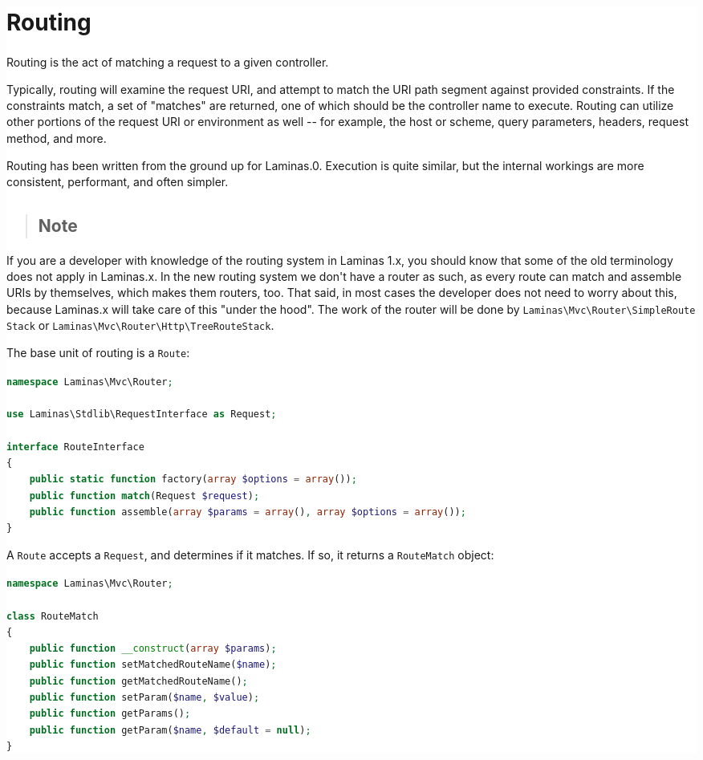# Routing

Routing is the act of matching a request to a given controller.

Typically, routing will examine the request URI, and attempt to match the URI path segment against
provided constraints. If the constraints match, a set of "matches" are returned, one of which should
be the controller name to execute. Routing can utilize other portions of the request URI or
environment as well -- for example, the host or scheme, query parameters, headers, request method,
and more.

Routing has been written from the ground up for Laminas.0. Execution is quite similar, but
the internal workings are more consistent, performant, and often simpler.

> ## Note
If you are a developer with knowledge of the routing system in Laminas 1.x, you should know
that some of the old terminology does not apply in Laminas.x. In the new routing system we
don't have a router as such, as every route can match and assemble URIs by themselves, which makes
them routers, too.
That said, in most cases the developer does not need to worry about this, because Laminas.x
will take care of this "under the hood". The work of the router will be done by
`Laminas\Mvc\Router\SimpleRouteStack` or `Laminas\Mvc\Router\Http\TreeRouteStack`.

The base unit of routing is a `Route`:

```php
namespace Laminas\Mvc\Router;

use Laminas\Stdlib\RequestInterface as Request;

interface RouteInterface
{
    public static function factory(array $options = array());
    public function match(Request $request);
    public function assemble(array $params = array(), array $options = array());
}
```

A `Route` accepts a `Request`, and determines if it matches. If so, it returns a `RouteMatch`
object:

```php
namespace Laminas\Mvc\Router;

class RouteMatch
{
    public function __construct(array $params);
    public function setMatchedRouteName($name);
    public function getMatchedRouteName();
    public function setParam($name, $value);
    public function getParams();
    public function getParam($name, $default = null);
}
```
